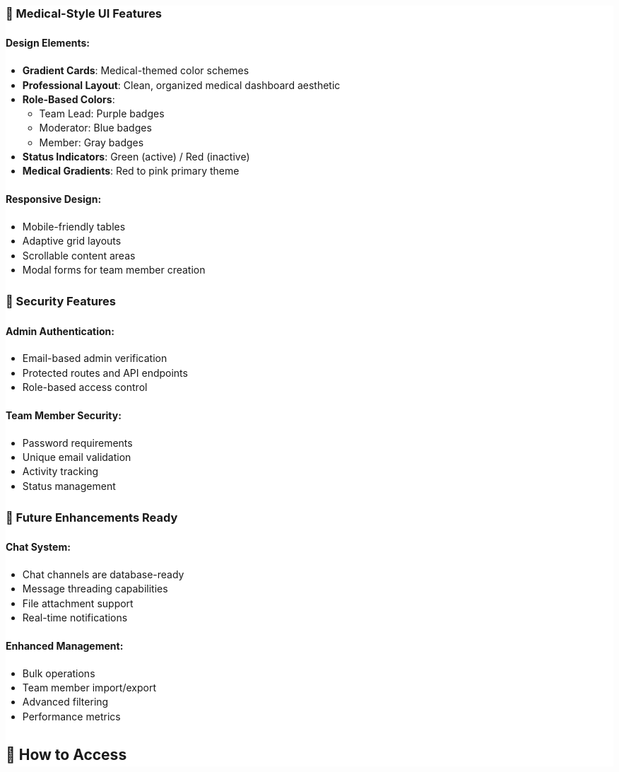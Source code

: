 ### 🎨 Medical-Style UI Features

#### Design Elements:

- **Gradient Cards**: Medical-themed color schemes
- **Professional Layout**: Clean, organized medical dashboard aesthetic
- **Role-Based Colors**:
  - Team Lead: Purple badges
  - Moderator: Blue badges
  - Member: Gray badges
- **Status Indicators**: Green (active) / Red (inactive)
- **Medical Gradients**: Red to pink primary theme

#### Responsive Design:

- Mobile-friendly tables
- Adaptive grid layouts
- Scrollable content areas
- Modal forms for team member creation

### 🔐 Security Features

#### Admin Authentication:

- Email-based admin verification
- Protected routes and API endpoints
- Role-based access control

#### Team Member Security:

- Password requirements
- Unique email validation
- Activity tracking
- Status management

### 🚀 Future Enhancements Ready

#### Chat System:

- Chat channels are database-ready
- Message threading capabilities
- File attachment support
- Real-time notifications

#### Enhanced Management:

- Bulk operations
- Team member import/export
- Advanced filtering
- Performance metrics

## 📱 How to Access

